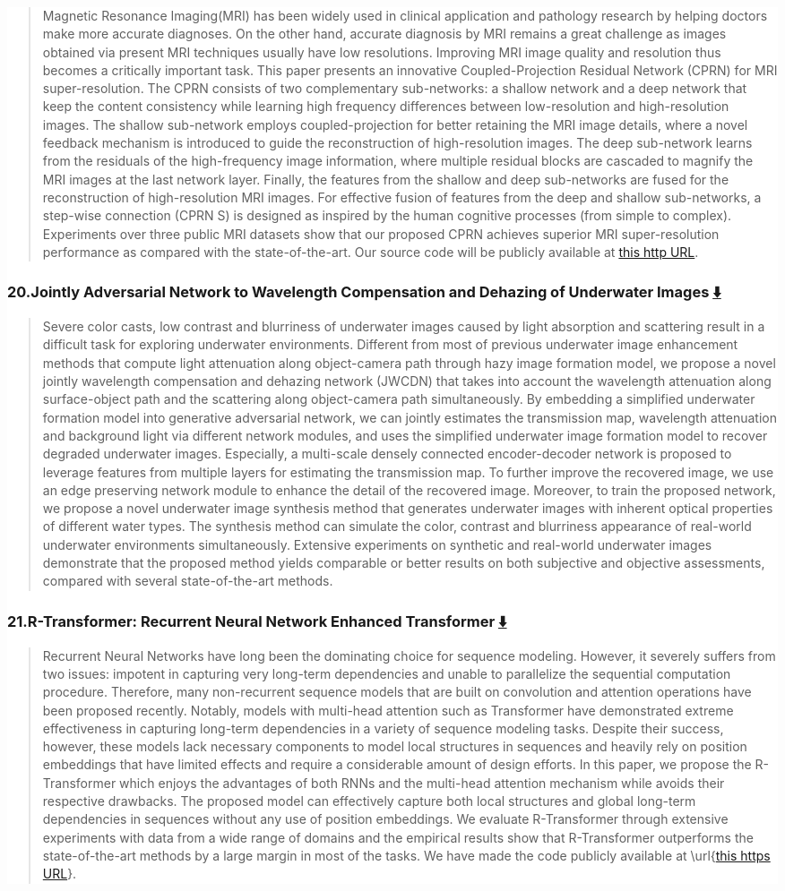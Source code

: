 >  Magnetic Resonance Imaging(MRI) has been widely used in clinical application and pathology research by helping doctors make more accurate diagnoses. On the other hand, accurate diagnosis by MRI remains a great challenge as images obtained via present MRI techniques usually have low resolutions. Improving MRI image quality and resolution thus becomes a critically important task. This paper presents an innovative Coupled-Projection Residual Network (CPRN) for MRI super-resolution. The CPRN consists of two complementary sub-networks: a shallow network and a deep network that keep the content consistency while learning high frequency differences between low-resolution and high-resolution images. The shallow sub-network employs coupled-projection for better retaining the MRI image details, where a novel feedback mechanism is introduced to guide the reconstruction of high-resolution images. The deep sub-network learns from the residuals of the high-frequency image information, where multiple residual blocks are cascaded to magnify the MRI images at the last network layer. Finally, the features from the shallow and deep sub-networks are fused for the reconstruction of high-resolution MRI images. For effective fusion of features from the deep and shallow sub-networks, a step-wise connection (CPRN S) is designed as inspired by the human cognitive processes (from simple to complex). Experiments over three public MRI datasets show that our proposed CPRN achieves superior MRI super-resolution performance as compared with the state-of-the-art. Our source code will be publicly available at <a class="link-external link-http" href="http://www.yongxu.org/lunwen.html" rel="external noopener nofollow">this http URL</a>. 
### 20.Jointly Adversarial Network to Wavelength Compensation and Dehazing of Underwater Images  [ :arrow_down: ](https://arxiv.org/pdf/1907.05595.pdf)
>  Severe color casts, low contrast and blurriness of underwater images caused by light absorption and scattering result in a difficult task for exploring underwater environments. Different from most of previous underwater image enhancement methods that compute light attenuation along object-camera path through hazy image formation model, we propose a novel jointly wavelength compensation and dehazing network (JWCDN) that takes into account the wavelength attenuation along surface-object path and the scattering along object-camera path simultaneously. By embedding a simplified underwater formation model into generative adversarial network, we can jointly estimates the transmission map, wavelength attenuation and background light via different network modules, and uses the simplified underwater image formation model to recover degraded underwater images. Especially, a multi-scale densely connected encoder-decoder network is proposed to leverage features from multiple layers for estimating the transmission map. To further improve the recovered image, we use an edge preserving network module to enhance the detail of the recovered image. Moreover, to train the proposed network, we propose a novel underwater image synthesis method that generates underwater images with inherent optical properties of different water types. The synthesis method can simulate the color, contrast and blurriness appearance of real-world underwater environments simultaneously. Extensive experiments on synthetic and real-world underwater images demonstrate that the proposed method yields comparable or better results on both subjective and objective assessments, compared with several state-of-the-art methods. 
### 21.R-Transformer: Recurrent Neural Network Enhanced Transformer  [ :arrow_down: ](https://arxiv.org/pdf/1907.05572.pdf)
>  Recurrent Neural Networks have long been the dominating choice for sequence modeling. However, it severely suffers from two issues: impotent in capturing very long-term dependencies and unable to parallelize the sequential computation procedure. Therefore, many non-recurrent sequence models that are built on convolution and attention operations have been proposed recently. Notably, models with multi-head attention such as Transformer have demonstrated extreme effectiveness in capturing long-term dependencies in a variety of sequence modeling tasks. Despite their success, however, these models lack necessary components to model local structures in sequences and heavily rely on position embeddings that have limited effects and require a considerable amount of design efforts. In this paper, we propose the R-Transformer which enjoys the advantages of both RNNs and the multi-head attention mechanism while avoids their respective drawbacks. The proposed model can effectively capture both local structures and global long-term dependencies in sequences without any use of position embeddings. We evaluate R-Transformer through extensive experiments with data from a wide range of domains and the empirical results show that R-Transformer outperforms the state-of-the-art methods by a large margin in most of the tasks. We have made the code publicly available at \url{<a class="link-external link-https" href="https://github.com/DSE-MSU/R-transformer" rel="external noopener nofollow">this https URL</a>}. 
